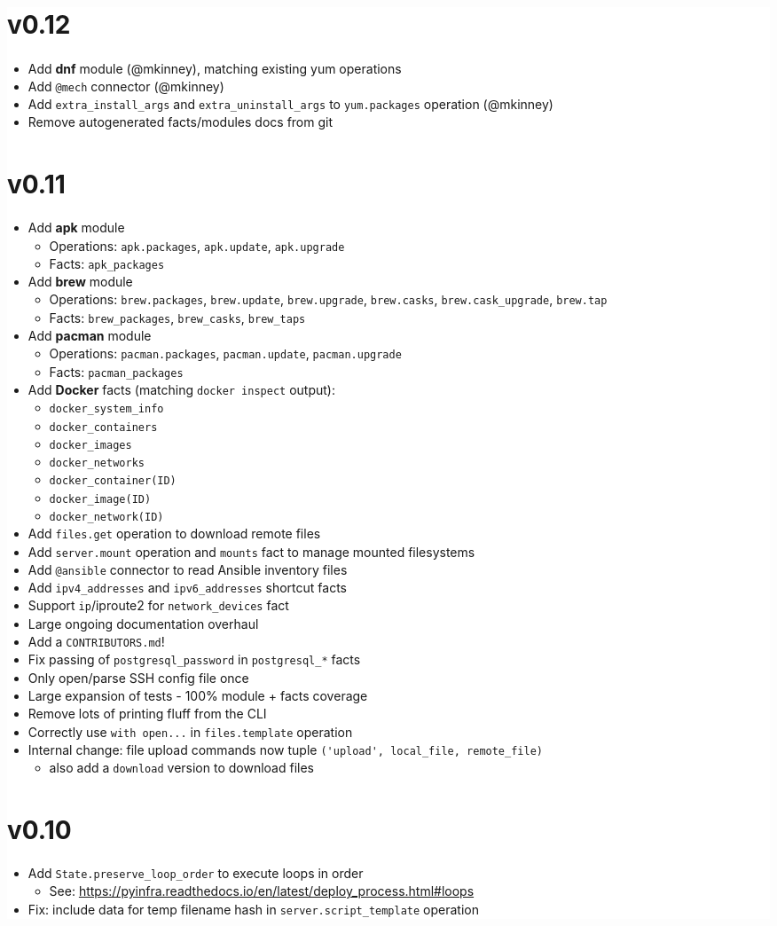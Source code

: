 # v0.12

+ Add **dnf** module (@mkinney), matching existing yum operations
+ Add `@mech` connector (@mkinney)
+ Add `extra_install_args` and `extra_uninstall_args` to `yum.packages` operation (@mkinney)
+ Remove autogenerated facts/modules docs from git


# v0.11

+ Add **apk** module
    - Operations: `apk.packages`, `apk.update`, `apk.upgrade`
    - Facts: `apk_packages`
+ Add **brew** module
    - Operations: `brew.packages`, `brew.update`, `brew.upgrade`, `brew.casks`, `brew.cask_upgrade`, `brew.tap`
    - Facts: `brew_packages`, `brew_casks`, `brew_taps`
+ Add **pacman** module
    - Operations: `pacman.packages`, `pacman.update`, `pacman.upgrade`
    - Facts: `pacman_packages`
+ Add **Docker** facts (matching `docker inspect` output):
    - `docker_system_info`
    - `docker_containers`
    - `docker_images`
    - `docker_networks`
    - `docker_container(ID)`
    - `docker_image(ID)`
    - `docker_network(ID)`
+ Add `files.get` operation to download remote files
+ Add `server.mount` operation and `mounts` fact to manage mounted filesystems
+ Add `@ansible` connector to read Ansible inventory files
+ Add `ipv4_addresses` and `ipv6_addresses` shortcut facts
+ Support `ip`/iproute2 for `network_devices` fact
+ Large ongoing documentation overhaul
+ Add a `CONTRIBUTORS.md`!
+ Fix passing of `postgresql_password` in `postgresql_*` facts
+ Only open/parse SSH config file once
+ Large expansion of tests - 100% module + facts coverage
+ Remove lots of printing fluff from the CLI
+ Correctly use `with open...` in `files.template` operation
+ Internal change: file upload commands now tuple `('upload', local_file, remote_file)`
    - also add a `download` version to download files


# v0.10

+ Add `State.preserve_loop_order` to execute loops in order
    * See: https://pyinfra.readthedocs.io/en/latest/deploy_process.html#loops
+ Fix: include data for temp filename hash in `server.script_template` operation
